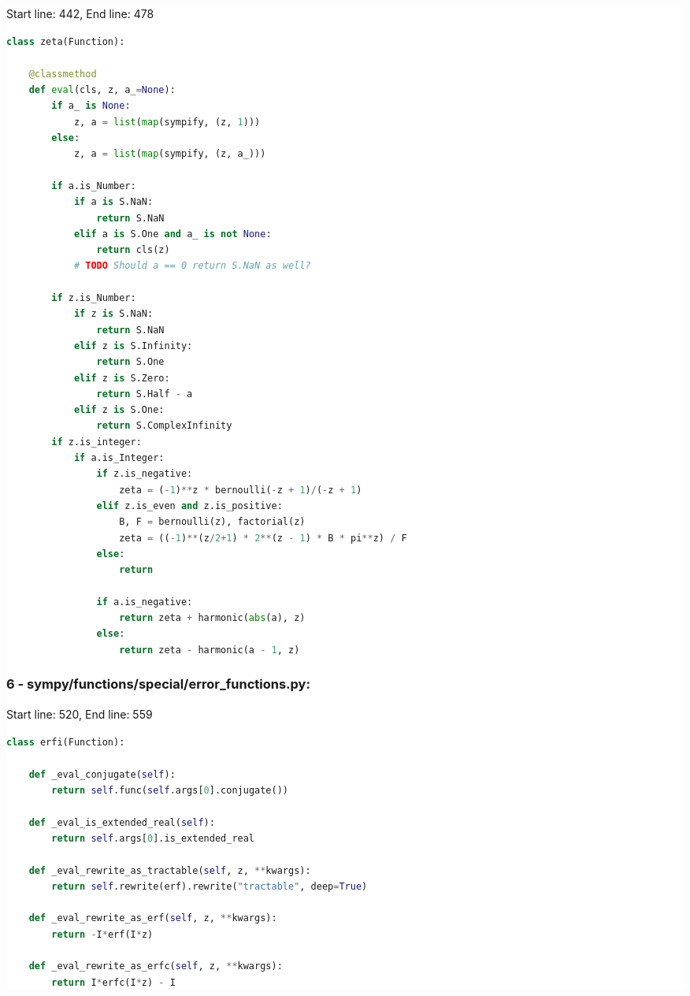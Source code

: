 Start line: 442, End line: 478

```python
class zeta(Function):

    @classmethod
    def eval(cls, z, a_=None):
        if a_ is None:
            z, a = list(map(sympify, (z, 1)))
        else:
            z, a = list(map(sympify, (z, a_)))

        if a.is_Number:
            if a is S.NaN:
                return S.NaN
            elif a is S.One and a_ is not None:
                return cls(z)
            # TODO Should a == 0 return S.NaN as well?

        if z.is_Number:
            if z is S.NaN:
                return S.NaN
            elif z is S.Infinity:
                return S.One
            elif z is S.Zero:
                return S.Half - a
            elif z is S.One:
                return S.ComplexInfinity
        if z.is_integer:
            if a.is_Integer:
                if z.is_negative:
                    zeta = (-1)**z * bernoulli(-z + 1)/(-z + 1)
                elif z.is_even and z.is_positive:
                    B, F = bernoulli(z), factorial(z)
                    zeta = ((-1)**(z/2+1) * 2**(z - 1) * B * pi**z) / F
                else:
                    return

                if a.is_negative:
                    return zeta + harmonic(abs(a), z)
                else:
                    return zeta - harmonic(a - 1, z)
```
### 6 - sympy/functions/special/error_functions.py:

Start line: 520, End line: 559

```python
class erfi(Function):

    def _eval_conjugate(self):
        return self.func(self.args[0].conjugate())

    def _eval_is_extended_real(self):
        return self.args[0].is_extended_real

    def _eval_rewrite_as_tractable(self, z, **kwargs):
        return self.rewrite(erf).rewrite("tractable", deep=True)

    def _eval_rewrite_as_erf(self, z, **kwargs):
        return -I*erf(I*z)

    def _eval_rewrite_as_erfc(self, z, **kwargs):
        return I*erfc(I*z) - I

```